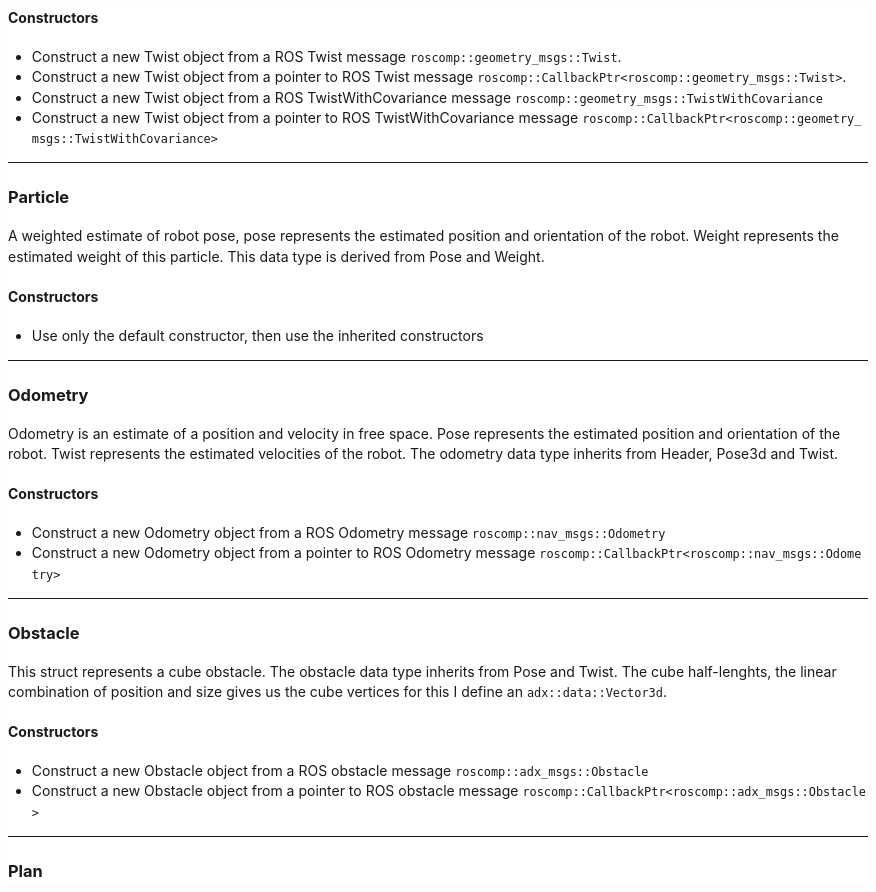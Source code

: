 
#### Constructors

* Construct a new Twist object from a ROS Twist message `roscomp::geometry_msgs::Twist`.
* Construct a new Twist object from a pointer to ROS Twist message `roscomp::CallbackPtr<roscomp::geometry_msgs::Twist>`.
* Construct a new Twist object from a ROS TwistWithCovariance message `roscomp::geometry_msgs::TwistWithCovariance`
* Construct a new Twist object from a pointer to ROS TwistWithCovariance message `roscomp::CallbackPtr<roscomp::geometry_msgs::TwistWithCovariance>`

---

### Particle

A weighted estimate of robot pose, pose represents the estimated position and orientation of the robot.
Weight represents the estimated weight of this particle. This data type is derived from Pose and Weight.

#### Constructors

* Use only the default constructor, then use the inherited constructors

---

### Odometry

Odometry is an estimate of a position and velocity in free space. Pose represents the estimated position and orientation of the robot. Twist represents the estimated velocities of the robot. The odometry data type inherits from Header, Pose3d and Twist.

#### Constructors

* Construct a new Odometry object from a ROS Odometry message `roscomp::nav_msgs::Odometry`
* Construct a new Odometry object from a pointer to ROS Odometry message `roscomp::CallbackPtr<roscomp::nav_msgs::Odometry>`

---

### Obstacle

This struct represents a cube obstacle. The obstacle data type inherits from Pose and Twist. The cube half-lenghts, the linear combination of position and size gives us the cube vertices for this I define an `adx::data::Vector3d`.

#### Constructors

* Construct a new Obstacle object from a ROS obstacle message `roscomp::adx_msgs::Obstacle`
* Construct a new Obstacle object from a pointer to ROS obstacle message `roscomp::CallbackPtr<roscomp::adx_msgs::Obstacle>`

---

### Plan

